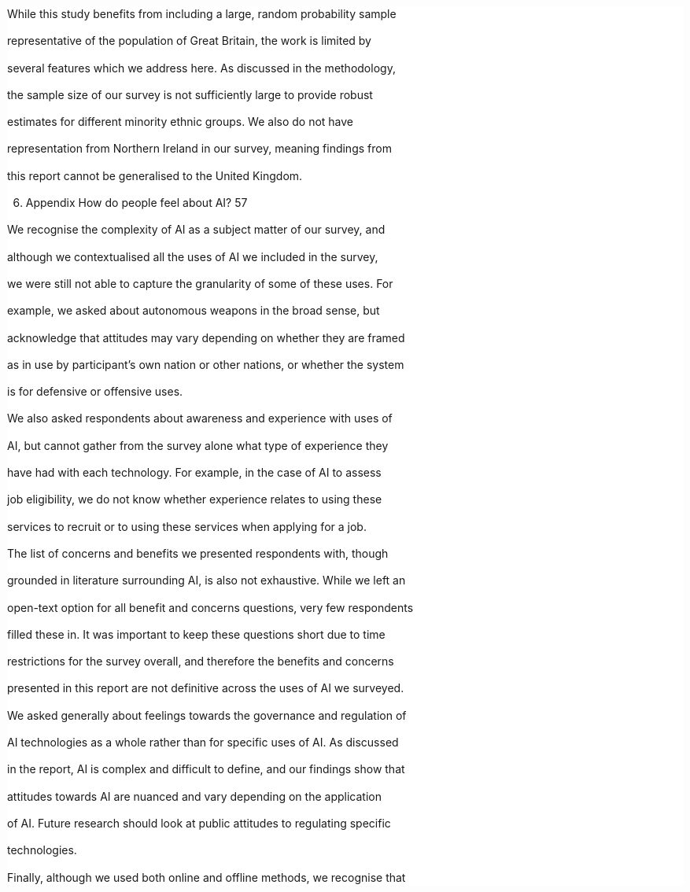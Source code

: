 While this study benefits from including a large, random probability sample

representative of the population of Great Britain, the work is limited by

several features which we address here. As discussed in the methodology,

the sample size of our survey is not sufficiently large to provide robust

estimates for different minority ethnic groups. We also do not have

representation from Northern Ireland in our survey, meaning findings from

this report cannot be generalised to the United Kingdom.

6. Appendix How do people feel about AI? 57

We recognise the complexity of AI as a subject matter of our survey, and

although we contextualised all the uses of AI we included in the survey,

we were still not able to capture the granularity of some of these uses. For

example, we asked about autonomous weapons in the broad sense, but

acknowledge that attitudes may vary depending on whether they are framed

as in use by participant’s own nation or other nations, or whether the system

is for defensive or offensive uses.

We also asked respondents about awareness and experience with uses of

AI, but cannot gather from the survey alone what type of experience they

have had with each technology. For example, in the case of AI to assess

job eligibility, we do not know whether experience relates to using these

services to recruit or to using these services when applying for a job.

The list of concerns and benefits we presented respondents with, though

grounded in literature surrounding AI, is also not exhaustive. While we left an

open-text option for all benefit and concerns questions, very few respondents

filled these in. It was important to keep these questions short due to time

restrictions for the survey overall, and therefore the benefits and concerns

presented in this report are not definitive across the uses of AI we surveyed.

We asked generally about feelings towards the governance and regulation of

AI technologies as a whole rather than for specific uses of AI. As discussed

in the report, AI is complex and difficult to define, and our findings show that

attitudes towards AI are nuanced and vary depending on the application

of AI. Future research should look at public attitudes to regulating specific

technologies.

Finally, although we used both online and offline methods, we recognise that
